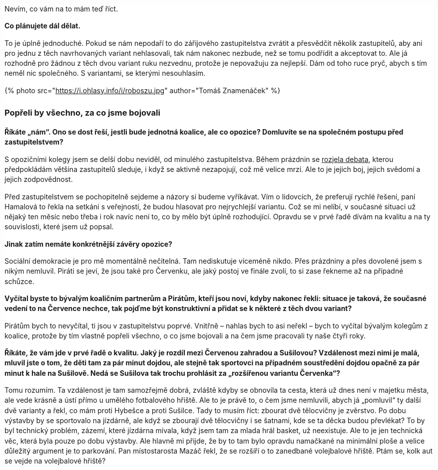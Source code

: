 Nevím, co vám na to mám teď říct.

**Co plánujete dál dělat.**

To je úplně jednoduché. Pokud se nám nepodaří to do zářijového zastupitelstva zvrátit a přesvědčit několik zastupitelů, aby ani pro jednu z těch navrhovaných variant nehlasovali, tak nám nakonec nezbude, než se tomu podřídit a akceptovat to. Ale já rozhodně pro žádnou z těch dvou variant ruku nezvednu, protože je nepovažuju za nejlepší. Dám od toho ruce pryč, abych s tím neměl nic společného. S variantami, se kterými nesouhlasím.

{% photo src="https://i.ohlasy.info/i/roboszu.jpg" author="Tomáš Znamenáček" %}

### Popřeli by všechno, za co jsme bojovali

**Říkáte „nám“. Ono se dost řeší, jestli bude jednotná koalice, ale co opozice? Domluvíte se na společném postupu před zastupitelstvem?**

S opozičními kolegy jsem se delší dobu neviděl, od minulého zastupitelstva. Během prázdnin se [rozjela debata](https://forum.ohlasy.info/t/vyber-lokality-pro-sportovni-halu/325), kterou předpokládám většina zastupitelů sleduje, i když se aktivně nezapojují, což mě velice mrzí. Ale to je jejich boj, jejich svědomí a jejich zodpovědnost.

Před zastupitelstvem se pochopitelně sejdeme a názory si budeme vyříkávat. Vím o lidovcích, že preferují rychlé řešení, paní Hamalová to řekla na setkání s veřejností, že budou hlasovat pro nejrychlejší variantu. Což se mi nelíbí, v současné situaci už nějaký ten měsíc nebo třeba i rok navíc není to, co by mělo být úplně rozhodující. Opravdu se v prvé řadě dívám na kvalitu a na ty souvislosti, které jsem už popsal.

**Jinak zatím nemáte konkrétnější závěry opozice?**

Sociální demokracie je pro mě momentálně nečitelná. Tam nediskutuje víceméně nikdo. Přes prázdniny a přes dovolené jsem s nikým nemluvil. Piráti se jeví, že jsou také pro Červenku, ale jaký postoj ve finále zvolí, to si zase řekneme až na případné schůzce.

**Vyčítal byste to bývalým koaličním partnerům a Pirátům, kteří jsou noví, kdyby nakonec řekli: situace je taková, že současné vedení to na Července nechce, tak pojďme být konstruktivní a přidat se k některé z těch dvou variant?**

Pirátům bych to nevyčítal, ti jsou v zastupitelstvu poprvé. Vnitřně – nahlas bych to asi neřekl – bych to vyčítal bývalým kolegům z koalice, protože by tím vlastně popřeli všechno, o co jsme bojovali a na čem jsme pracovali ty naše čtyři roky. 

**Říkáte, že vám jde v prvé řadě o kvalitu. Jaký je rozdíl mezi Červenou zahradou a Sušilovou? Vzdálenost mezi nimi je malá, mluvil jste o tom, že děti tam za pár minut dojdou, ale stejně tak sportovci na případném soustředění dojdou opačně za pár minut k hale na Sušilově. Nedá se Sušilova tak trochu prohlásit za „rozšířenou variantu Červenka“?**

Tomu rozumím. Ta vzdálenost je tam samozřejmě dobrá, zvláště kdyby se obnovila ta cesta, která už dnes není v majetku města, ale vede krásně a ústí přímo u umělého fotbalového hřiště. Ale to je právě to, o čem jsme nemluvili, abych já „pomluvil“ ty další dvě varianty a řekl, co mám proti Hybešce a proti Sušilce. Tady to musím říct: zbourat dvě tělocvičny je zvěrstvo. Po dobu výstavby by se sportovalo na jízdárně, ale když se zbourají dvě tělocvičny i se šatnami, kde se ta děcka budou převlékat? To by byl technický problém, zázemí, které jízdárna mívala, když jsem tam za mlada hrál basket, už neexistuje. Ale to je jen technická věc, která byla pouze po dobu výstavby. Ale hlavně mi přijde, že by to tam bylo opravdu namačkané na minimální ploše a velice důležitý argument je to parkování. Pan místostarosta Mazáč řekl, že se rozšíří o to zanedbané volejbalové hřiště. Ptám se, kolk aut se vejde na volejbalové hřiště?
